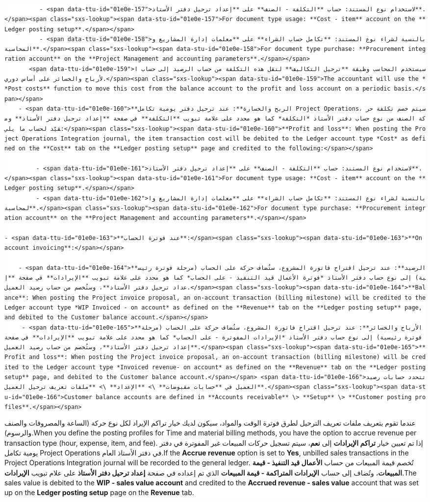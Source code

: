               - <span data-ttu-id="01e0e-157">لاستخدام نوع المستند: حساب **التكلفة - الصنف** على **إعداد ترحيل دفتر الأستاذ**.</span><span class="sxs-lookup"><span data-stu-id="01e0e-157">For document type usage: **Cost - item** account on the **Ledger posting setup**.</span></span>  
              - <span data-ttu-id="01e0e-158">بالنسبة لشراء نوع المستند: **تكامل حساب الشراء** على **معلمات إدارة المشاريع والمحاسبة‬**.</span><span class="sxs-lookup"><span data-stu-id="01e0e-158">For document type purchase: **Procurement integration account** on the **Project Management and accounting parameters**.</span></span>
           <span data-ttu-id="01e0e-159">سيستخدم المحاسب وظيفة **ترحيل التكاليف** لنقل هذه التكلفة من حساب الرصيد إلى حساب الأرباح والخسائر على أساس دوري.</span><span class="sxs-lookup"><span data-stu-id="01e0e-159">The accountant will use the **Post costs** function to move this cost from the balance account to the profit and loss account on a periodic basis.</span></span>
        - <span data-ttu-id="01e0e-160">**الربح والخسارة**: عند ترحيل دفتر يومية تكامل Project Operations، سيتم خصم تكلفة حركة الصنف من نوع حساب دفتر الأستاذ *التكلفة* كما هو محدد على علامة تبويب **التكلفة** في صفحة **إعداد ترحيل دفتر الأستاذ** ومقيّد لحساب ما يلي:</span><span class="sxs-lookup"><span data-stu-id="01e0e-160">**Profit and loss**: When posting the Project Operations Integration journal, the item transaction cost will be debited to the Ledger account type *Cost* as defined on the **Cost** tab on the **Ledger posting setup** page and credited to the following:</span></span>
         
             - <span data-ttu-id="01e0e-161">لاستخدام نوع المستند: حساب **التكلفة - الصنف** على **إعداد ترحيل دفتر الأستاذ**.</span><span class="sxs-lookup"><span data-stu-id="01e0e-161">For document type usage: **Cost - item** account on the **Ledger posting setup**.</span></span>  
             - <span data-ttu-id="01e0e-162">بالنسبة لشراء نوع المستند: **تكامل حساب الشراء** على **معلمات إدارة المشاريع والمحاسبة‬**.</span><span class="sxs-lookup"><span data-stu-id="01e0e-162">For document type purchase: **Procurement integration account** on the **Project Management and accounting parameters**.</span></span>
       
    - <span data-ttu-id="01e0e-163">**عند فوترة الحساب**:</span><span class="sxs-lookup"><span data-stu-id="01e0e-163">**On account invoicing**:</span></span>

        - <span data-ttu-id="01e0e-164">**الرصيد**: عند ترحيل اقتراح فاتورة المشروع، ستُضاف حركة على الحساب (مرحلة فوترة رئيسية) إلى نوع حساب دفتر الأستاذ *فوترة الأعمال قيد التنفيذ - على الحساب* كما هو محدد على علامة تبويب **الإيرادات** في صفحة **إعداد ترحيل دفتر الأستاذ**، وستُخصم من حساب رصيد العميل.</span><span class="sxs-lookup"><span data-stu-id="01e0e-164">**Balance**: When posting the Project invoice proposal, an on-account transaction (billing milestone) will be credited to the Ledger account type *WIP Invoiced - on account* as defined on the **Revenue** tab on the **Ledger posting setup** page, and debited to the Customer balance account.</span></span>
         - <span data-ttu-id="01e0e-165">**الأرباح والخسائر**: عند ترحيل اقتراح فاتورة المشروع، ستُضاف حركة على الحساب (مرحلة فوترة رئيسية) إلى نوع حساب دفتر الأستاذ *الإيرادات المفوترة - على الحساب* كما هو محدد على علامة تبويب **الإيرادات** في صفحة **إعداد ترحيل دفتر الأستاذ**، وستُخصم من حساب رصيد العميل.</span><span class="sxs-lookup"><span data-stu-id="01e0e-165">**Profit and loss**: When posting the Project invoice proposal, an on-account transaction (billing milestone) will be credited to the Ledger account type *Invoiced revenue- on account* as defined on the **Revenue** tab on the **Ledger posting setup** page, and debited to the Customer balance account.</span></span> <span data-ttu-id="01e0e-166">تتحدد حسابات رصيد العميل في **حسابات مقبوضات** \> **الإعداد** \> **ملفات تعريف ترحيل العميل**.</span><span class="sxs-lookup"><span data-stu-id="01e0e-166">Customer balance accounts are defined in **Accounts receivable** \> **Setup** \> **Customer posting profiles**.</span></span>

   <span data-ttu-id="01e0e-167">عندما تقوم بتعريف ملفات تعريف الترحيل لطرق فوترة الوقت والمواد، سيكون لديك خيار تراكم الإيراد لكل نوع حركة (الساعة والمصروفات والصنف والرسوم).</span><span class="sxs-lookup"><span data-stu-id="01e0e-167">When you define the posting profiles for Time and material billing methods, you have the option to accrue revenue per transaction type (hour, expense, item, and fee).</span></span> <span data-ttu-id="01e0e-168">إذا تم تعيين خيار **تراكم الإيرادات** إلى **نعم**، سيتم تسجيل حركات المبيعات غير المفوترة في دفتر يومية تكامل Project Operations في دفتر الأستاذ العام.</span><span class="sxs-lookup"><span data-stu-id="01e0e-168">If the **Accrue revenue** option is set to **Yes**, unbilled sales transactions in the Project Operations Integration journal will be recorded to the general ledger.</span></span> <span data-ttu-id="01e0e-169">تُخصم قيمة المبيعات من حساب **الأعمال قيد التنفيذ - قيمة المبيعات**، وتُضاف إلى حساب **الإيرادات المتراكمة - قيمة المبيعات** الذي تم إعداده في صفحة **إعداد ترحيل دفتر الأستاذ** على علام تبويب **الإيرادات**.</span><span class="sxs-lookup"><span data-stu-id="01e0e-169">The sales value is debited to the **WIP - sales value account** and credited to the **Accrued revenue - sales value** account that was set up on the **Ledger posting setup** page on the **Revenue** tab.</span></span> 
  